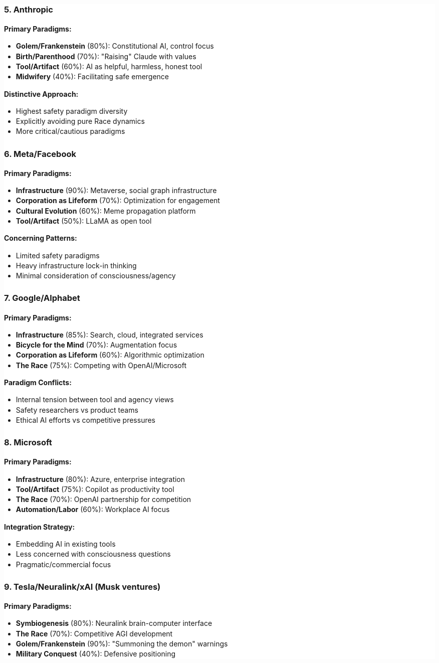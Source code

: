 ### 5. Anthropic
**Primary Paradigms:**
- **Golem/Frankenstein** (80%): Constitutional AI, control focus
- **Birth/Parenthood** (70%): "Raising" Claude with values
- **Tool/Artifact** (60%): AI as helpful, harmless, honest tool
- **Midwifery** (40%): Facilitating safe emergence

**Distinctive Approach:**
- Highest safety paradigm diversity
- Explicitly avoiding pure Race dynamics
- More critical/cautious paradigms

### 6. Meta/Facebook
**Primary Paradigms:**
- **Infrastructure** (90%): Metaverse, social graph infrastructure
- **Corporation as Lifeform** (70%): Optimization for engagement
- **Cultural Evolution** (60%): Meme propagation platform
- **Tool/Artifact** (50%): LLaMA as open tool

**Concerning Patterns:**
- Limited safety paradigms
- Heavy infrastructure lock-in thinking
- Minimal consideration of consciousness/agency

### 7. Google/Alphabet
**Primary Paradigms:**
- **Infrastructure** (85%): Search, cloud, integrated services
- **Bicycle for the Mind** (70%): Augmentation focus
- **Corporation as Lifeform** (60%): Algorithmic optimization
- **The Race** (75%): Competing with OpenAI/Microsoft

**Paradigm Conflicts:**
- Internal tension between tool and agency views
- Safety researchers vs product teams
- Ethical AI efforts vs competitive pressures

### 8. Microsoft
**Primary Paradigms:**
- **Infrastructure** (80%): Azure, enterprise integration
- **Tool/Artifact** (75%): Copilot as productivity tool
- **The Race** (70%): OpenAI partnership for competition
- **Automation/Labor** (60%): Workplace AI focus

**Integration Strategy:**
- Embedding AI in existing tools
- Less concerned with consciousness questions
- Pragmatic/commercial focus

### 9. Tesla/Neuralink/xAI (Musk ventures)
**Primary Paradigms:**
- **Symbiogenesis** (80%): Neuralink brain-computer interface
- **The Race** (70%): Competitive AGI development
- **Golem/Frankenstein** (90%): "Summoning the demon" warnings
- **Military Conquest** (40%): Defensive positioning

